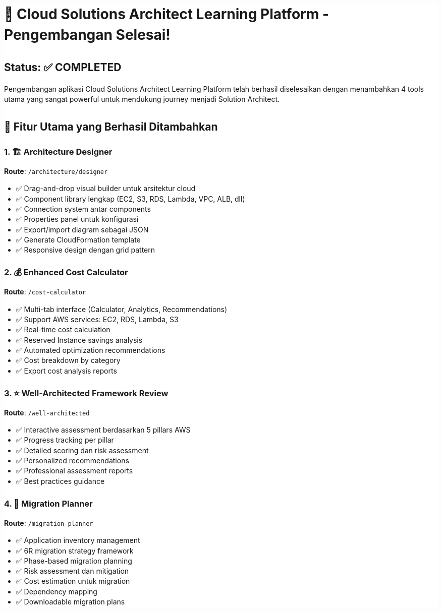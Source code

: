 # 🎉 Cloud Solutions Architect Learning Platform - Pengembangan Selesai!

## Status: ✅ COMPLETED

Pengembangan aplikasi Cloud Solutions Architect Learning Platform telah berhasil diselesaikan dengan menambahkan 4 tools utama yang sangat powerful untuk mendukung journey menjadi Solution Architect.

## 🚀 Fitur Utama yang Berhasil Ditambahkan

### 1. 🏗️ Architecture Designer
**Route**: `/architecture/designer`
- ✅ Drag-and-drop visual builder untuk arsitektur cloud
- ✅ Component library lengkap (EC2, S3, RDS, Lambda, VPC, ALB, dll)
- ✅ Connection system antar components
- ✅ Properties panel untuk konfigurasi
- ✅ Export/import diagram sebagai JSON
- ✅ Generate CloudFormation template
- ✅ Responsive design dengan grid pattern

### 2. 💰 Enhanced Cost Calculator
**Route**: `/cost-calculator`
- ✅ Multi-tab interface (Calculator, Analytics, Recommendations)
- ✅ Support AWS services: EC2, RDS, Lambda, S3
- ✅ Real-time cost calculation
- ✅ Reserved Instance savings analysis
- ✅ Automated optimization recommendations
- ✅ Cost breakdown by category
- ✅ Export cost analysis reports

### 3. ⭐ Well-Architected Framework Review
**Route**: `/well-architected`
- ✅ Interactive assessment berdasarkan 5 pillars AWS
- ✅ Progress tracking per pillar
- ✅ Detailed scoring dan risk assessment
- ✅ Personalized recommendations
- ✅ Professional assessment reports
- ✅ Best practices guidance

### 4. 🚀 Migration Planner
**Route**: `/migration-planner`
- ✅ Application inventory management
- ✅ 6R migration strategy framework
- ✅ Phase-based migration planning
- ✅ Risk assessment dan mitigation
- ✅ Cost estimation untuk migration
- ✅ Dependency mapping
- ✅ Downloadable migration plans
